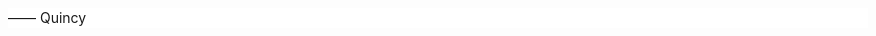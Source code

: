 —— Quincy

[1]: http://freecodecamp.org/news
[2]: http://freecodecamp.org/learn
[3]: https://www.freecodecamp.org/news/freecodecamps-top-open-source-contributors-of-2024/
[4]: https://contribute.freecodecamp.org
[5]: https://www.freecodecamp.org/donate
[6]: https://www.freecodecamp.org/news/how-to-donate-to-free-code-camp/
[7]: mailto:quincy@freecodecamp.org

[1]: https://www.freecodecamp.org/news/